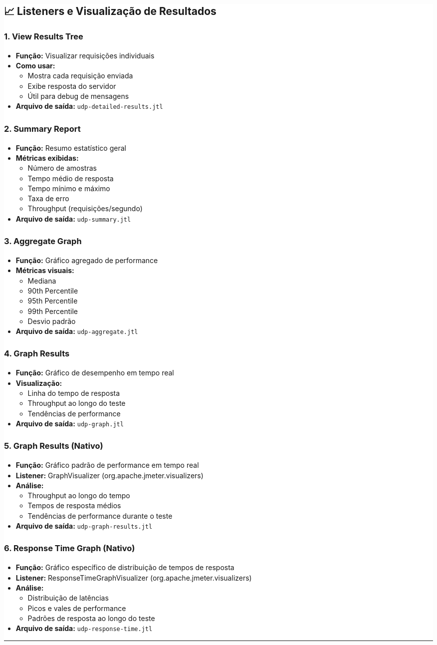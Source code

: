 ## 📈 Listeners e Visualização de Resultados

### 1. **View Results Tree**
- **Função:** Visualizar requisições individuais
- **Como usar:**
  - Mostra cada requisição enviada
  - Exibe resposta do servidor
  - Útil para debug de mensagens
- **Arquivo de saída:** `udp-detailed-results.jtl`

### 2. **Summary Report**
- **Função:** Resumo estatístico geral
- **Métricas exibidas:**
  - Número de amostras
  - Tempo médio de resposta
  - Tempo mínimo e máximo
  - Taxa de erro
  - Throughput (requisições/segundo)
- **Arquivo de saída:** `udp-summary.jtl`

### 3. **Aggregate Graph**
- **Função:** Gráfico agregado de performance
- **Métricas visuais:**
  - Mediana
  - 90th Percentile
  - 95th Percentile
  - 99th Percentile
  - Desvio padrão
- **Arquivo de saída:** `udp-aggregate.jtl`

### 4. **Graph Results**
- **Função:** Gráfico de desempenho em tempo real
- **Visualização:**
  - Linha do tempo de resposta
  - Throughput ao longo do teste
  - Tendências de performance
- **Arquivo de saída:** `udp-graph.jtl`

### 5. **Graph Results** (Nativo)
- **Função:** Gráfico padrão de performance em tempo real
- **Listener:** GraphVisualizer (org.apache.jmeter.visualizers)
- **Análise:**
  - Throughput ao longo do tempo
  - Tempos de resposta médios
  - Tendências de performance durante o teste
- **Arquivo de saída:** `udp-graph-results.jtl`

### 6. **Response Time Graph** (Nativo)
- **Função:** Gráfico específico de distribuição de tempos de resposta
- **Listener:** ResponseTimeGraphVisualizer (org.apache.jmeter.visualizers)
- **Análise:**
  - Distribuição de latências
  - Picos e vales de performance
  - Padrões de resposta ao longo do teste
- **Arquivo de saída:** `udp-response-time.jtl`

---